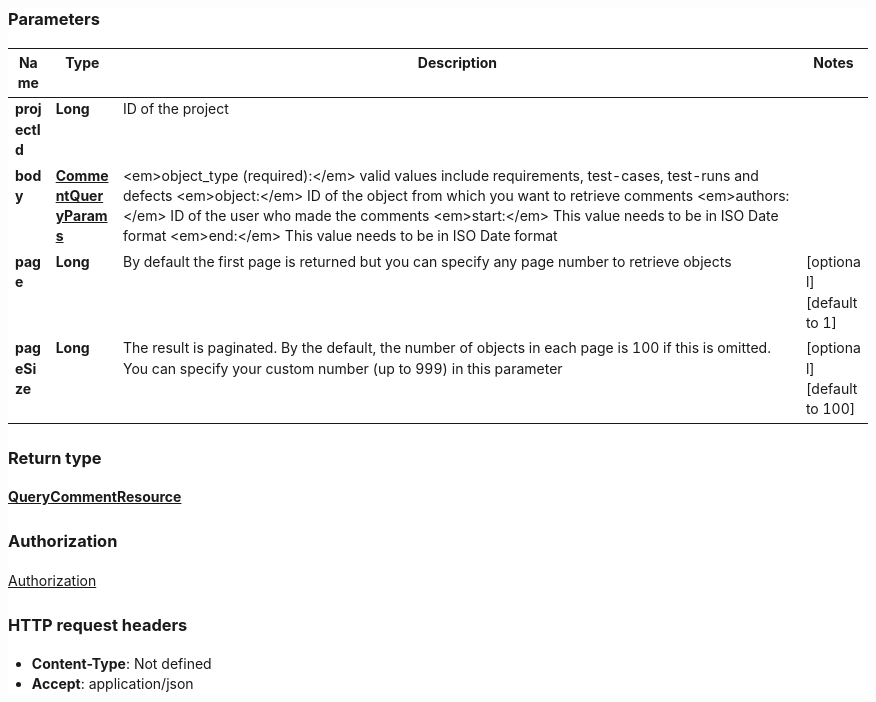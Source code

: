 ### Parameters

Name | Type | Description  | Notes
------------- | ------------- | ------------- | -------------
 **projectId** | **Long**| ID of the project |
 **body** | [**CommentQueryParams**](CommentQueryParams.md)| &lt;em&gt;object_type (required):&lt;/em&gt; valid values include requirements, test-cases, test-runs and defects  &lt;em&gt;object:&lt;/em&gt; ID of the object from which you want to retrieve comments  &lt;em&gt;authors:&lt;/em&gt; ID of the user who made the comments  &lt;em&gt;start:&lt;/em&gt; This value needs to be in ISO Date format  &lt;em&gt;end:&lt;/em&gt; This value needs to be in ISO Date format |
 **page** | **Long**| By default the first page is returned but you can specify any page number to retrieve objects | [optional] [default to 1]
 **pageSize** | **Long**| The result is paginated. By the default, the number of objects in each page is 100 if this is omitted. You can specify your custom number (up to 999) in this parameter | [optional] [default to 100]

### Return type

[**QueryCommentResource**](QueryCommentResource.md)

### Authorization

[Authorization](../README.md#Authorization)

### HTTP request headers

 - **Content-Type**: Not defined
 - **Accept**: application/json

